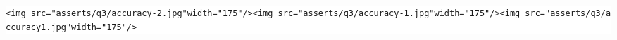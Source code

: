     <img src="asserts/q3/accuracy-2.jpg"width="175"/><img src="asserts/q3/accuracy-1.jpg"width="175"/><img src="asserts/q3/accuracy1.jpg"width="175"/>